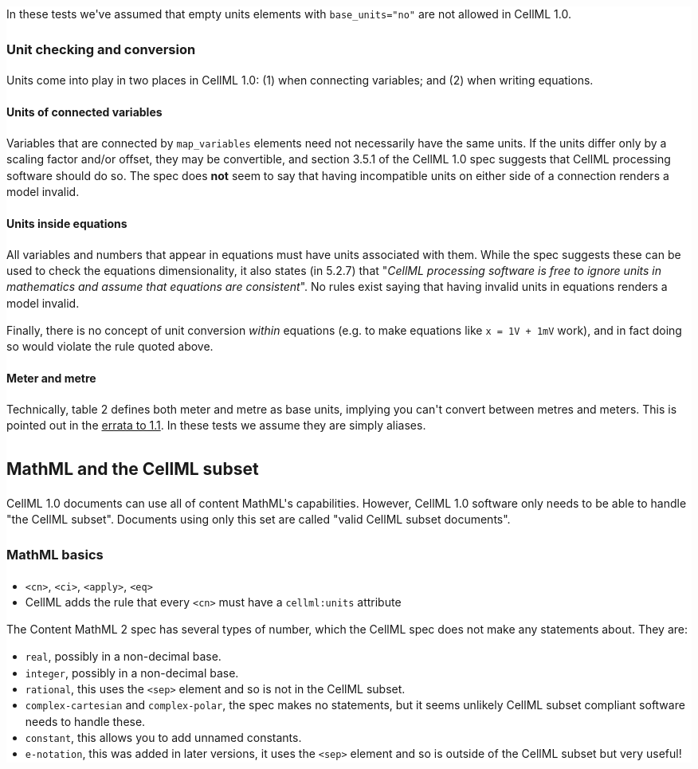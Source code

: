In these tests we've assumed that empty units elements with `base_units="no"` are not allowed in CellML 1.0.

### Unit checking and conversion

Units come into play in two places in CellML 1.0: (1) when connecting variables; and (2) when writing equations.

#### Units of connected variables

Variables that are connected by `map_variables` elements need not necessarily have the same units.
If the units differ only by a scaling factor and/or offset, they may be convertible, and section 3.5.1 of the CellML 1.0 spec suggests that CellML processing software should do so.
The spec does **not** seem to say that having incompatible units on either side of a connection renders a model invalid.

#### Units inside equations

All variables and numbers that appear in equations must have units associated with them.
While the spec suggests these can be used to check the equations dimensionality, it also states (in 5.2.7) that "_CellML processing software is free to ignore units in mathematics and assume that equations are consistent_".
No rules exist saying that having invalid units in equations renders a model invalid.

Finally, there is no concept of unit conversion _within_ equations (e.g. to make equations like `x = 1V + 1mV` work), and in fact doing so would violate the rule quoted above.

#### Meter and metre

Technically, table 2 defines both meter and metre as base units, implying you can't convert between metres and meters.
This is pointed out in the [errata to 1.1](https://www.cellml.org/specifications/cellml_1.1/errata).
In these tests we assume they are simply aliases.

## MathML and the CellML subset

CellML 1.0 documents can use all of content MathML's capabilities.
However, CellML 1.0 software only needs to be able to handle "the CellML subset".
Documents using only this set are called "valid CellML subset documents".

### MathML basics

- `<cn>`, `<ci>`, `<apply>`, `<eq>`
- CellML adds the rule that every `<cn>` must have a `cellml:units` attribute

The Content MathML 2 spec has several types of number, which the CellML spec does not make any statements about.
They are:
- `real`, possibly in a non-decimal base.
- `integer`, possibly in a non-decimal base.
- `rational`, this uses the `<sep>` element and so is not in the CellML subset.
- `complex-cartesian` and `complex-polar`, the spec makes no statements, but it seems unlikely CellML subset compliant software needs to handle these.
- `constant`, this allows you to add unnamed constants.
- `e-notation`, this was added in later versions, it uses the `<sep>` element and so is outside of the CellML subset but very useful!

